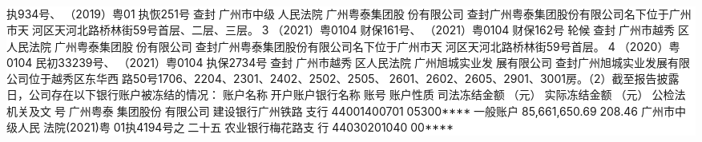 执934号、
（2019）粤01
执恢251号
查封
广州市中级
人民法院
广州粤泰集团股
份有限公司
查封广州粤泰集团股份有限公司名下位于广州市天
河区天河北路桥林街59号首层、二层、三层。
3
（2021）粤0104
财保161号、
（2021）粤0104
财保162号
轮候
查封
广州市越秀
区人民法院
广州粤泰集团股
份有限公司
查封广州粤泰集团股份有限公司名下位于广州市天
河区天河北路桥林街59号首层。
4
（2020）粤0104
民初33239号、
（2021）粤0104
执保2734号
查封
广州市越秀
区人民法院
广州旭城实业发
展有限公司
查封广州旭城实业发展有限公司位于越秀区东华西
路50号1706、2204、2301、2402、2502、2505、
2601、2602、2605、2901、3001房。（2）截至报告披露日，公司存在以下银行账户被冻结的情况：
账户名称
开户账户银行名称
账号
账户性质
司法冻结金额
（元）
实际冻结金额
（元）
公检法机关及文
号
广州粤泰
集团股份
有限公司
建设银行广州铁路
支行
44001400701
05300****
一般账户
85,661,650.69
208.46
广州市中级人民
法院(2021)粤
01执4194号之
二十五
农业银行梅花路支
行
44030201040
00****